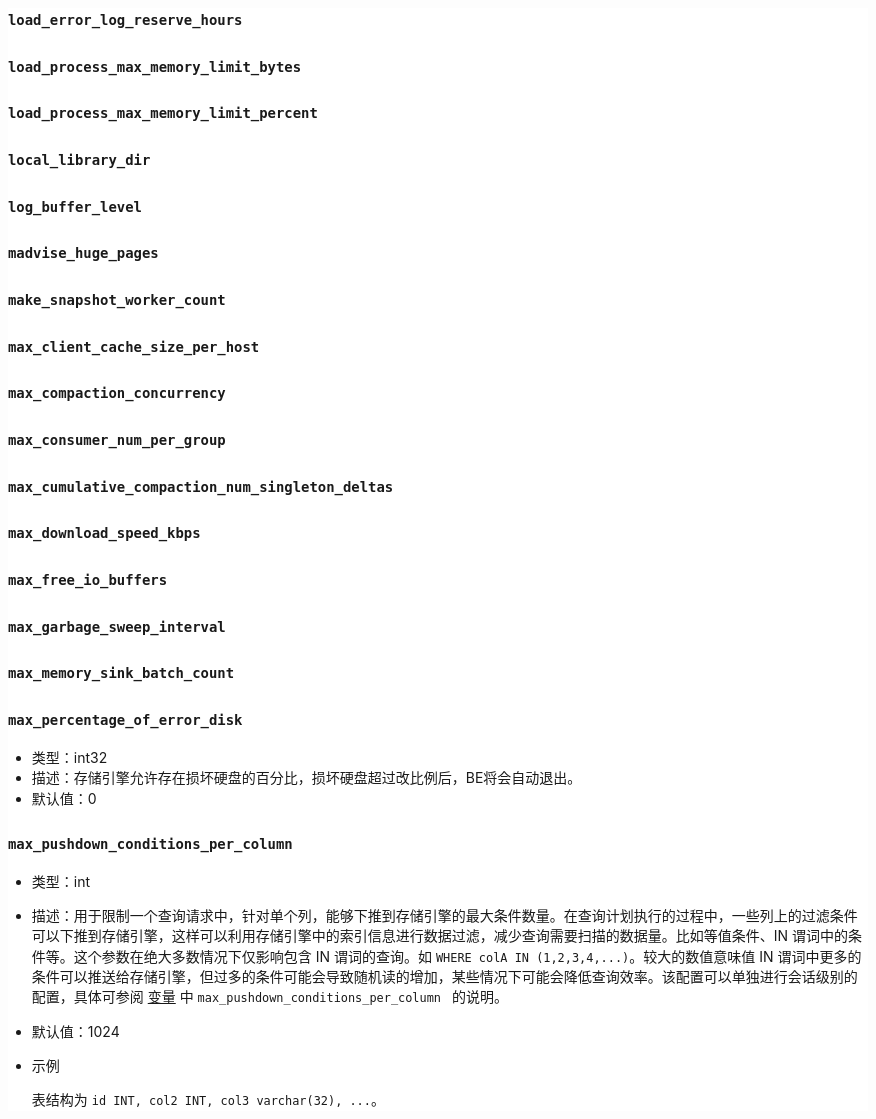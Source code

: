 ### `load_error_log_reserve_hours`

### `load_process_max_memory_limit_bytes`

### `load_process_max_memory_limit_percent`

### `local_library_dir`

### `log_buffer_level`

### `madvise_huge_pages`

### `make_snapshot_worker_count`

### `max_client_cache_size_per_host`

### `max_compaction_concurrency`

### `max_consumer_num_per_group`

### `max_cumulative_compaction_num_singleton_deltas`

### `max_download_speed_kbps`

### `max_free_io_buffers`

### `max_garbage_sweep_interval`

### `max_memory_sink_batch_count`

### `max_percentage_of_error_disk`

* 类型：int32
* 描述：存储引擎允许存在损坏硬盘的百分比，损坏硬盘超过改比例后，BE将会自动退出。
* 默认值：0

### `max_pushdown_conditions_per_column`

* 类型：int
* 描述：用于限制一个查询请求中，针对单个列，能够下推到存储引擎的最大条件数量。在查询计划执行的过程中，一些列上的过滤条件可以下推到存储引擎，这样可以利用存储引擎中的索引信息进行数据过滤，减少查询需要扫描的数据量。比如等值条件、IN 谓词中的条件等。这个参数在绝大多数情况下仅影响包含 IN 谓词的查询。如 `WHERE colA IN (1,2,3,4,...)`。较大的数值意味值 IN 谓词中更多的条件可以推送给存储引擎，但过多的条件可能会导致随机读的增加，某些情况下可能会降低查询效率。该配置可以单独进行会话级别的配置，具体可参阅 [变量](../variables.md) 中 `max_pushdown_conditions_per_column ` 的说明。
* 默认值：1024

* 示例

    表结构为 `id INT, col2 INT, col3 varchar(32), ...`。
    
